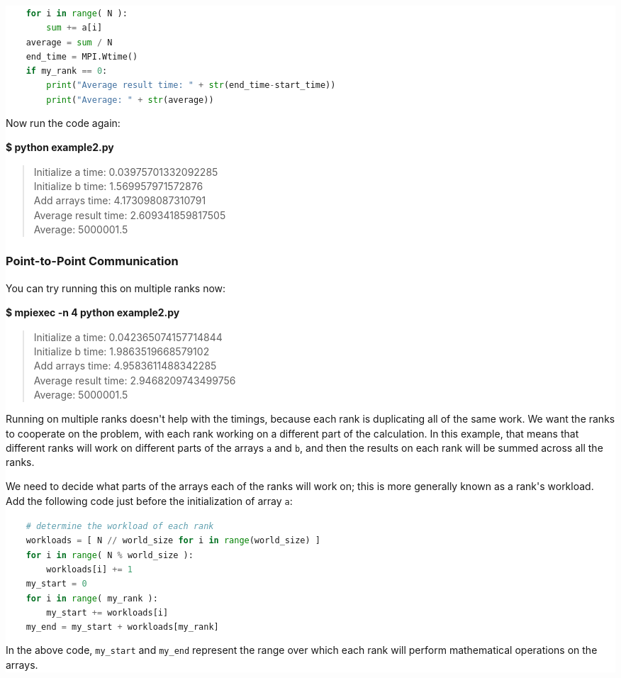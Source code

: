 ```Python
    for i in range( N ):
        sum += a[i]
    average = sum / N
    end_time = MPI.Wtime()
    if my_rank == 0:
        print("Average result time: " + str(end_time-start_time))
        print("Average: " + str(average))
```

Now run the code again:

**$ python example2.py**

> Initialize a time: 0.03975701332092285\
Initialize b time: 1.569957971572876\
Add arrays time: 4.173098087310791\
Average result time: 2.609341859817505\
Average: 5000001.5



### Point-to-Point Communication

You can try running this on multiple ranks now:

**$ mpiexec -n 4 python example2.py**

> Initialize a time: 0.042365074157714844\
Initialize b time: 1.9863519668579102\
Add arrays time: 4.9583611488342285\
Average result time: 2.9468209743499756\
Average: 5000001.5

Running on multiple ranks doesn't help with the timings, because each rank is duplicating all of the same work.
We want the ranks to cooperate on the problem, with each rank working on a different part of the calculation.
In this example, that means that different ranks will work on different parts of the arrays `a` and `b`, and then the results on each rank will be summed across all the ranks.

We need to decide what parts of the arrays each of the ranks will work on; this is more generally known as a rank's workload.
Add the following code just before the initialization of array `a`:

```Python
    # determine the workload of each rank
    workloads = [ N // world_size for i in range(world_size) ]
    for i in range( N % world_size ):
        workloads[i] += 1
    my_start = 0
    for i in range( my_rank ):
        my_start += workloads[i]
    my_end = my_start + workloads[my_rank]
```

In the above code, `my_start` and `my_end` represent the range over which each rank will perform mathematical operations on the arrays.

